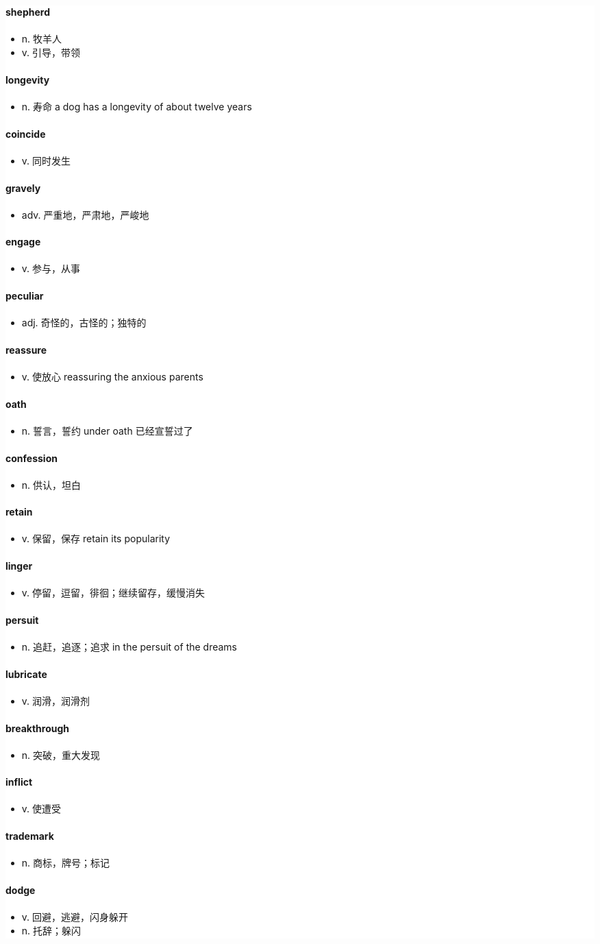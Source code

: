 #### shepherd
* n. 牧羊人
* v. 引导，带领

#### longevity
* n. 寿命 a dog has a longevity of about twelve years

#### coincide
* v. 同时发生

#### gravely
* adv. 严重地，严肃地，严峻地

#### engage
* v. 参与，从事

#### peculiar
* adj. 奇怪的，古怪的；独特的

#### reassure
* v. 使放心  reassuring the anxious parents

#### oath
* n. 誓言，誓约  under oath 已经宣誓过了

#### confession
* n. 供认，坦白

#### retain
* v. 保留，保存  retain its popularity

#### linger
* v. 停留，逗留，徘徊；继续留存，缓慢消失

#### persuit
* n. 追赶，追逐；追求 in the persuit of the dreams

#### lubricate
* v. 润滑，润滑剂

#### breakthrough
* n. 突破，重大发现

#### inflict
* v. 使遭受

#### trademark
* n. 商标，牌号；标记

#### dodge
* v. 回避，逃避，闪身躲开
* n. 托辞；躲闪
